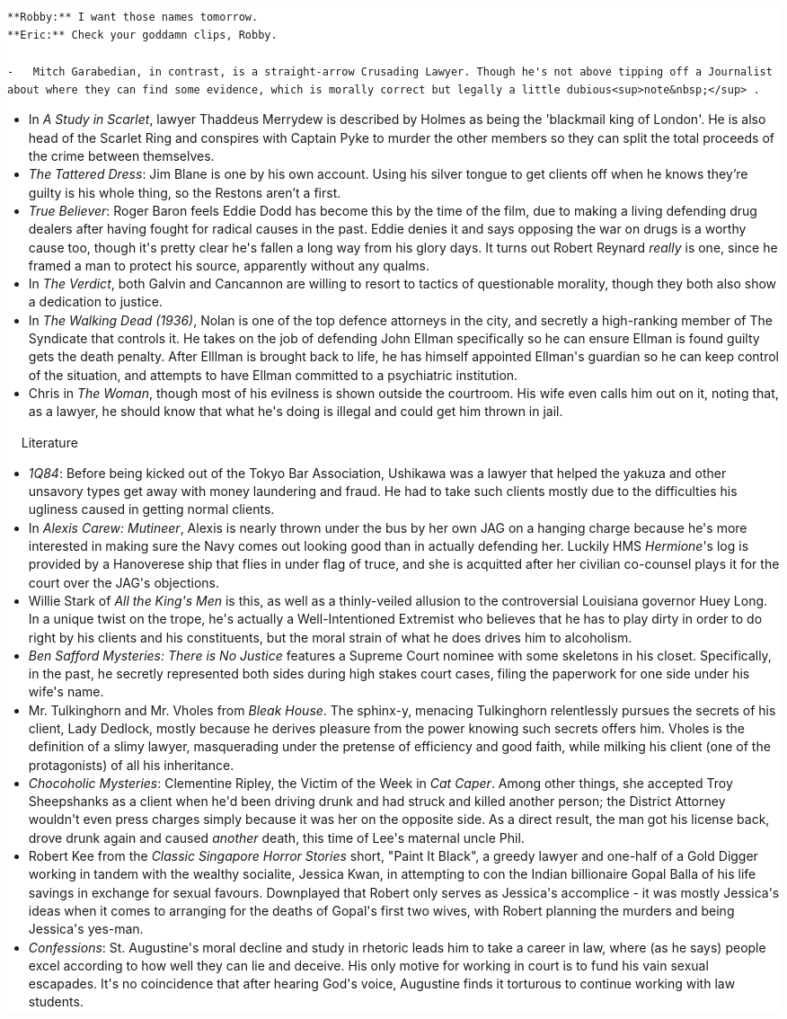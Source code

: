     **Robby:** I want those names tomorrow.  
    **Eric:** Check your goddamn clips, Robby.
    
    -   Mitch Garabedian, in contrast, is a straight-arrow Crusading Lawyer. Though he's not above tipping off a Journalist about where they can find some evidence, which is morally correct but legally a little dubious<sup>note&nbsp;</sup> .
-   In _A Study in Scarlet_, lawyer Thaddeus Merrydew is described by Holmes as being the 'blackmail king of London'. He is also head of the Scarlet Ring and conspires with Captain Pyke to murder the other members so they can split the total proceeds of the crime between themselves.
-   _The Tattered Dress_: Jim Blane is one by his own account. Using his silver tongue to get clients off when he knows they’re guilty is his whole thing, so the Restons aren’t a first.
-   _True Believer_: Roger Baron feels Eddie Dodd has become this by the time of the film, due to making a living defending drug dealers after having fought for radical causes in the past. Eddie denies it and says opposing the war on drugs is a worthy cause too, though it's pretty clear he's fallen a long way from his glory days. It turns out Robert Reynard _really_ is one, since he framed a man to protect his source, apparently without any qualms.
-   In _The Verdict_, both Galvin and Cancannon are willing to resort to tactics of questionable morality, though they both also show a dedication to justice.
-   In _The Walking Dead (1936)_, Nolan is one of the top defence attorneys in the city, and secretly a high-ranking member of The Syndicate that controls it. He takes on the job of defending John Ellman specifically so he can ensure Ellman is found guilty gets the death penalty. After Elllman is brought back to life, he has himself appointed Ellman's guardian so he can keep control of the situation, and attempts to have Ellman committed to a psychiatric institution.
-   Chris in _The Woman_, though most of his evilness is shown outside the courtroom. His wife even calls him out on it, noting that, as a lawyer, he should know that what he's doing is illegal and could get him thrown in jail.

    Literature 

-   _1Q84_: Before being kicked out of the Tokyo Bar Association, Ushikawa was a lawyer that helped the yakuza and other unsavory types get away with money laundering and fraud. He had to take such clients mostly due to the difficulties his ugliness caused in getting normal clients.
-   In _Alexis Carew: Mutineer_, Alexis is nearly thrown under the bus by her own JAG on a hanging charge because he's more interested in making sure the Navy comes out looking good than in actually defending her. Luckily HMS _Hermione_'s log is provided by a Hanoverese ship that flies in under flag of truce, and she is acquitted after her civilian co-counsel plays it for the court over the JAG's objections.
-   Willie Stark of _All the King's Men_ is this, as well as a thinly-veiled allusion to the controversial Louisiana governor Huey Long. In a unique twist on the trope, he's actually a Well-Intentioned Extremist who believes that he has to play dirty in order to do right by his clients and his constituents, but the moral strain of what he does drives him to alcoholism.
-   _Ben Safford Mysteries:_ _There is No Justice_ features a Supreme Court nominee with some skeletons in his closet. Specifically, in the past, he secretly represented both sides during high stakes court cases, filing the paperwork for one side under his wife's name.
-   Mr. Tulkinghorn and Mr. Vholes from _Bleak House_. The sphinx-y, menacing Tulkinghorn relentlessly pursues the secrets of his client, Lady Dedlock, mostly because he derives pleasure from the power knowing such secrets offers him. Vholes is the definition of a slimy lawyer, masquerading under the pretense of efficiency and good faith, while milking his client (one of the protagonists) of all his inheritance.
-   _Chocoholic Mysteries_: Clementine Ripley, the Victim of the Week in _Cat Caper_. Among other things, she accepted Troy Sheepshanks as a client when he'd been driving drunk and had struck and killed another person; the District Attorney wouldn't even press charges simply because it was her on the opposite side. As a direct result, the man got his license back, drove drunk again and caused _another_ death, this time of Lee's maternal uncle Phil.
-   Robert Kee from the _Classic Singapore Horror Stories_ short, "Paint It Black", a greedy lawyer and one-half of a Gold Digger working in tandem with the wealthy socialite, Jessica Kwan, in attempting to con the Indian billionaire Gopal Balla of his life savings in exchange for sexual favours. Downplayed that Robert only serves as Jessica's accomplice - it was mostly Jessica's ideas when it comes to arranging for the deaths of Gopal's first two wives, with Robert planning the murders and being Jessica's yes-man.
-   _Confessions_: St. Augustine's moral decline and study in rhetoric leads him to take a career in law, where (as he says) people excel according to how well they can lie and deceive. His only motive for working in court is to fund his vain sexual escapades. It's no coincidence that after hearing God's voice, Augustine finds it torturous to continue working with law students.